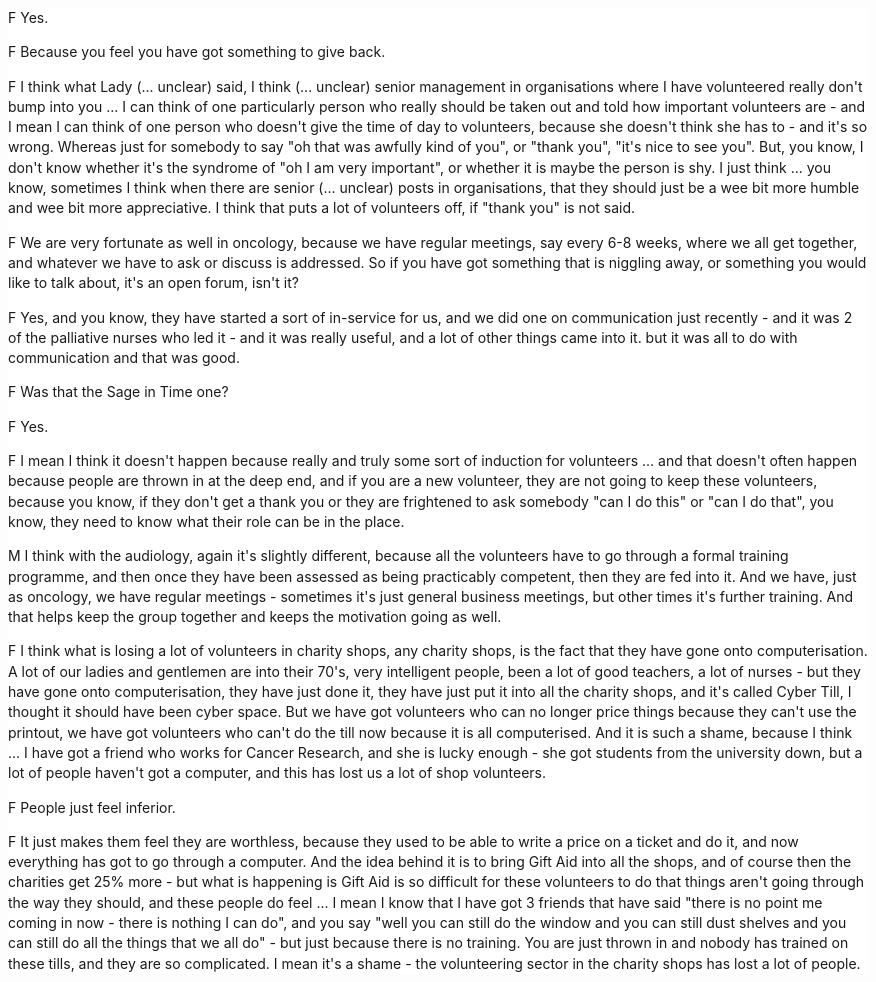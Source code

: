 F Yes.

F Because you feel you have got something to give back.

F I think what Lady (... unclear) said, I think (... unclear) senior management in organisations where I have volunteered really don't bump into you ... I can think of one particularly person who really should be taken out and told how important volunteers are - and I mean I can think of one person who doesn't give the time of day to volunteers, because she doesn't think she has to - and it's so wrong. Whereas just for somebody to say "oh that was awfully kind of you", or "thank you", "it's nice to see you". But, you know, I don't know whether it's the syndrome of "oh I am very important", or whether it is maybe the person is shy. I just think ... you know, sometimes I think when there are senior (... unclear) posts in organisations, that they should just be a wee bit more humble and wee bit more appreciative. I think that puts a lot of volunteers off, if "thank you" is not said.

F We are very fortunate as well in oncology, because we have regular meetings, say every 6-8 weeks, where we all get together, and whatever we have to ask or discuss is addressed. So if you have got something that is niggling away, or something you would like to talk about, it's an open forum, isn't it?

F Yes, and you know, they have started a sort of in-service for us, and we did one on communication just recently - and it was 2 of the palliative nurses who led it - and it was really useful, and a lot of other things came into it. but it was all to do with communication and that was good.

F Was that the Sage in Time one?

F Yes.

F I mean I think it doesn't happen because really and truly some sort of induction for volunteers ... and that doesn't often happen because people are thrown in at the deep end, and if you are a new volunteer, they are not going to keep these volunteers, because you know, if they don't get a thank you or they are frightened to ask somebody "can I do this" or "can I do that", you know, they need to know what their role can be in the place.

M I think with the audiology, again it's slightly different, because all the volunteers have to go through a formal training programme, and then once they have been assessed as being practicably competent, then they are fed into it. And we have, just as oncology, we have regular meetings - sometimes it's just general business meetings, but other times it's further training. And that helps keep the group together and keeps the motivation going as well.

F I think what is losing a lot of volunteers in charity shops, any charity shops, is the fact that they have gone onto computerisation. A lot of our ladies and gentlemen are into their 70's, very intelligent people, been a lot of good teachers, a lot of nurses - but they have gone onto computerisation, they have just done it, they have just put it into all the charity shops, and it's called Cyber Till, I thought it should have been cyber space. But we have got volunteers who can no longer price things because they can't use the printout, we have got volunteers who can't do the till now because it is all computerised. And it is such a shame, because I think ... I have got a friend who works for Cancer Research, and she is lucky enough - she got students from the university down, but a lot of people haven't got a computer, and this has lost us a lot of shop volunteers.

F People just feel inferior.

F It just makes them feel they are worthless, because they used to be able to write a price on a ticket and do it, and now everything has got to go through a computer. And the idea behind it is to bring Gift Aid into all the shops, and of course then the charities get 25% more - but what is happening is Gift Aid is so difficult for these volunteers to do that things aren't going through the way they should, and these people do feel ... I mean I know that I have got 3 friends that have said "there is no point me coming in now - there is nothing I can do", and you say "well you can still do the window and you can still dust shelves and you can still do all the things that we all do" - but just because there is no training. You are just thrown in and nobody has trained on these tills, and they are so complicated. I mean it's a shame - the volunteering sector in the charity shops has lost a lot of people.
